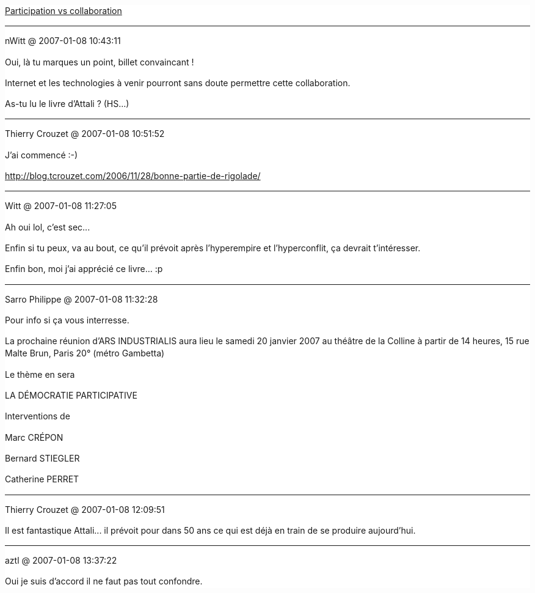 [Participation vs collaboration](../../../2007/1/participation-vs-collaboration.md)

---
nWitt @ 2007-01-08 10:43:11

Oui, là tu marques un point, billet convaincant !

Internet et les technologies à venir pourront sans doute permettre cette collaboration.

As-tu lu le livre d’Attali ? (HS...)

---

Thierry Crouzet @ 2007-01-08 10:51:52

J’ai commencé :-)

http://blog.tcrouzet.com/2006/11/28/bonne-partie-de-rigolade/

---

Witt @ 2007-01-08 11:27:05

Ah oui lol, c’est sec...

Enfin si tu peux, va au bout, ce qu’il prévoit après l’hyperempire et l’hyperconflit, ça devrait t’intéresser.

Enfin bon, moi j’ai apprécié ce livre... :p

---

Sarro Philippe @ 2007-01-08 11:32:28

Pour info si ça vous interresse.

La prochaine réunion d’ARS INDUSTRIALIS aura lieu le samedi 20 janvier 2007 au théâtre de la Colline à partir de 14 heures, 15 rue Malte Brun, Paris 20° (métro Gambetta)

Le thème en sera

LA DÉMOCRATIE PARTICIPATIVE

Interventions de

Marc CRÉPON

Bernard STIEGLER

Catherine PERRET

---

Thierry Crouzet @ 2007-01-08 12:09:51

Il est fantastique Attali... il prévoit pour dans 50 ans ce qui est déjà en train de se produire aujourd’hui.

---

aztl @ 2007-01-08 13:37:22

Oui je suis d’accord il ne faut pas tout confondre.
